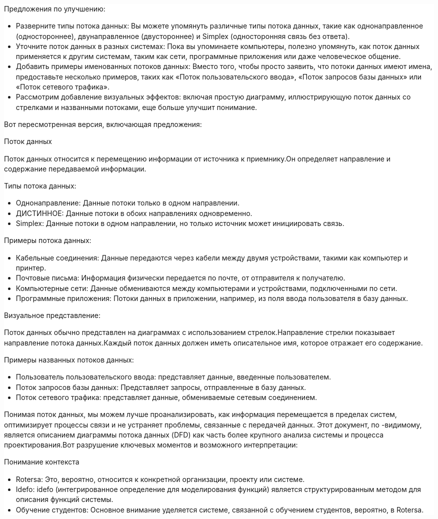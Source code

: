  Предложения по улучшению: 

* Разверните типы потока данных:  Вы можете упомянуть различные типы потока данных, такие как однонаправленное (одностороннее), двунаправленное (двустороннее) и Simplex (односторонняя связь без ответа).
* Уточните поток данных в разных системах:  Пока вы упоминаете компьютеры, полезно упомянуть, как поток данных применяется к другим системам, таким как сети, программные приложения или даже человеческое общение.
* Добавить примеры именованных потоков данных:  Вместо того, чтобы просто заявить, что потоки данных имеют имена, предоставьте несколько примеров, таких как «Поток пользовательского ввода», «Поток запросов базы данных» или «Поток сетевого трафика».
* Рассмотрим добавление визуальных эффектов:  включая простую диаграмму, иллюстрирующую поток данных со стрелками и названными потоками, еще больше улучшит понимание.

 Вот пересмотренная версия, включающая предложения: 

Поток данных

Поток данных относится к перемещению информации от источника к приемнику.Он определяет направление и содержание передаваемой информации.

 Типы потока данных: 

* Однонаправление:  Данные потоки только в одном направлении.
* ДИСТИННОЕ:  Данные потоки в обоих направлениях одновременно.
* Simplex:  Данные потоки в одном направлении, но только источник может инициировать связь.

 Примеры потока данных: 

* Кабельные соединения:  Данные передаются через кабели между двумя устройствами, такими как компьютер и принтер.
* Почтовые письма:  Информация физически передается по почте, от отправителя к получателю.
* Компьютерные сети:  Данные обмениваются между компьютерами и устройствами, подключенными по сети.
* Программные приложения:  Потоки данных в приложении, например, из поля ввода пользователя в базу данных.

Визуальное представление:

Поток данных обычно представлен на диаграммах с использованием стрелок.Направление стрелки показывает направление потока данных.Каждый поток данных должен иметь описательное имя, которое отражает его содержание.

 Примеры названных потоков данных: 

* Пользователь пользовательского ввода:  представляет данные, введенные пользователем.
* Поток запросов базы данных:  Представляет запросы, отправленные в базу данных.
* Поток сетевого трафика:  представляет данные, обмениваемые сетевым соединением.

Понимая поток данных, мы можем лучше проанализировать, как информация перемещается в пределах систем, оптимизирует процессы связи и не устраняет проблемы, связанные с передачей данных.
Этот документ, по -видимому, является описанием диаграммы потока данных (DFD) как часть более крупного анализа системы и процесса проектирования.Вот разрушение ключевых моментов и возможного интерпретации:

 Понимание контекста 

* Rotersa:  Это, вероятно, относится к конкретной организации, проекту или системе.
* Idefo:  idefo (интегрированное определение для моделирования функций) является структурированным методом для описания функций системы.
* Обучение студентов:  Основное внимание уделяется системе, связанной с обучением студентов, вероятно, в Rotersa.
